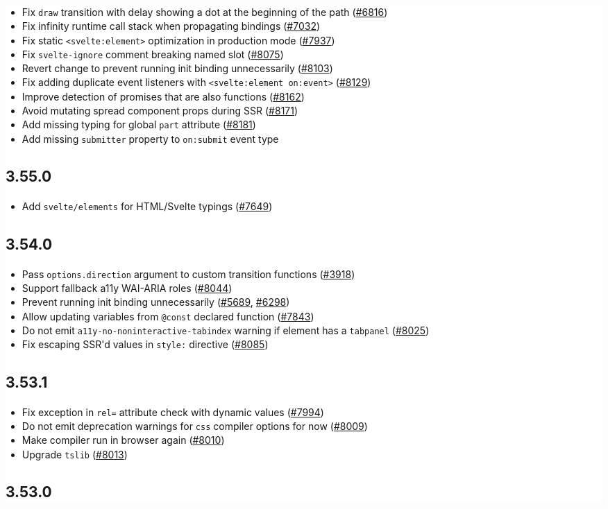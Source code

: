 - Fix `draw` transition with delay showing a dot at the beginning of the path ([#6816](https://github.com/sveltejs/svelte/issues/6816))
- Fix infinity runtime call stack when propagating bindings ([#7032](https://github.com/sveltejs/svelte/issues/7032))
- Fix static `<svelte:element>` optimization in production mode ([#7937](https://github.com/sveltejs/svelte/issues/7937))
- Fix `svelte-ignore` comment breaking named slot ([#8075](https://github.com/sveltejs/svelte/issues/8075))
- Revert change to prevent running init binding unnecessarily ([#8103](https://github.com/sveltejs/svelte/issues/8103))
- Fix adding duplicate event listeners with `<svelte:element on:event>` ([#8129](https://github.com/sveltejs/svelte/issues/8129))
- Improve detection of promises that are also functions ([#8162](https://github.com/sveltejs/svelte/pull/8162))
- Avoid mutating spread component props during SSR ([#8171](https://github.com/sveltejs/svelte/issues/8171))
- Add missing typing for global `part` attribute ([#8181](https://github.com/sveltejs/svelte/issues/8181))
- Add missing `submitter` property to `on:submit` event type

## 3.55.0

- Add `svelte/elements` for HTML/Svelte typings ([#7649](https://github.com/sveltejs/svelte/pull/7649))

## 3.54.0

- Pass `options.direction` argument to custom transition functions ([#3918](https://github.com/sveltejs/svelte/issues/3918))
- Support fallback a11y WAI-ARIA roles ([#8044](https://github.com/sveltejs/svelte/issues/8044))
- Prevent running init binding unnecessarily ([#5689](https://github.com/sveltejs/svelte/issues/5689), [#6298](https://github.com/sveltejs/svelte/issues/6298))
- Allow updating variables from `@const` declared function ([#7843](https://github.com/sveltejs/svelte/issues/7843))
- Do not emit `a11y-no-noninteractive-tabindex` warning if element has a `tabpanel` ([#8025](https://github.com/sveltejs/svelte/pull/8025))
- Fix escaping SSR'd values in `style:` directive ([#8085](https://github.com/sveltejs/svelte/issues/8085))

## 3.53.1

- Fix exception in `rel=` attribute check with dynamic values ([#7994](https://github.com/sveltejs/svelte/issues/7994))
- Do not emit deprecation warnings for `css` compiler options for now ([#8009](https://github.com/sveltejs/svelte/issues/8009))
- Make compiler run in browser again ([#8010](https://github.com/sveltejs/svelte/issues/8010))
- Upgrade `tslib` ([#8013](https://github.com/sveltejs/svelte/issues/8013))

## 3.53.0
